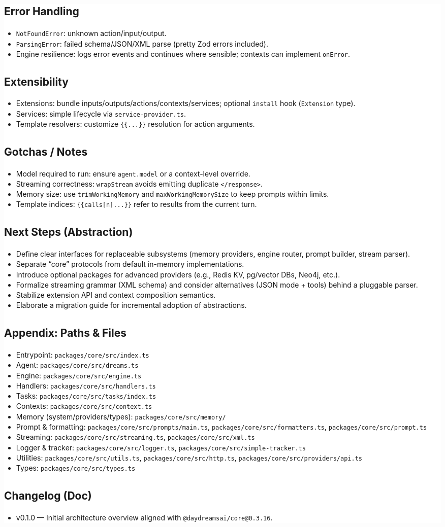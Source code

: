 ## Error Handling

- `NotFoundError`: unknown action/input/output.
- `ParsingError`: failed schema/JSON/XML parse (pretty Zod errors included).
- Engine resilience: logs error events and continues where sensible; contexts
  can implement `onError`.

## Extensibility

- Extensions: bundle inputs/outputs/actions/contexts/services; optional
  `install` hook (`Extension` type).
- Services: simple lifecycle via `service-provider.ts`.
- Template resolvers: customize `{{...}}` resolution for action arguments.

## Gotchas / Notes

- Model required to run: ensure `agent.model` or a context-level override.
- Streaming correctness: `wrapStream` avoids emitting duplicate `</response>`.
- Memory size: use `trimWorkingMemory` and `maxWorkingMemorySize` to keep
  prompts within limits.
- Template indices: `{{calls[n]...}}` refer to results from the current turn.

## Next Steps (Abstraction)

- Define clear interfaces for replaceable subsystems (memory providers, engine
  router, prompt builder, stream parser).
- Separate “core” protocols from default in-memory implementations.
- Introduce optional packages for advanced providers (e.g., Redis KV, pg/vector
  DBs, Neo4j, etc.).
- Formalize streaming grammar (XML schema) and consider alternatives (JSON
  mode + tools) behind a pluggable parser.
- Stabilize extension API and context composition semantics.
- Elaborate a migration guide for incremental adoption of abstractions.

## Appendix: Paths & Files

- Entrypoint: `packages/core/src/index.ts`
- Agent: `packages/core/src/dreams.ts`
- Engine: `packages/core/src/engine.ts`
- Handlers: `packages/core/src/handlers.ts`
- Tasks: `packages/core/src/tasks/index.ts`
- Contexts: `packages/core/src/context.ts`
- Memory (system/providers/types): `packages/core/src/memory/`
- Prompt & formatting: `packages/core/src/prompts/main.ts`,
  `packages/core/src/formatters.ts`, `packages/core/src/prompt.ts`
- Streaming: `packages/core/src/streaming.ts`, `packages/core/src/xml.ts`
- Logger & tracker: `packages/core/src/logger.ts`,
  `packages/core/src/simple-tracker.ts`
- Utilities: `packages/core/src/utils.ts`, `packages/core/src/http.ts`,
  `packages/core/src/providers/api.ts`
- Types: `packages/core/src/types.ts`

## Changelog (Doc)

- v0.1.0 — Initial architecture overview aligned with
  `@daydreamsai/core@0.3.16`.
